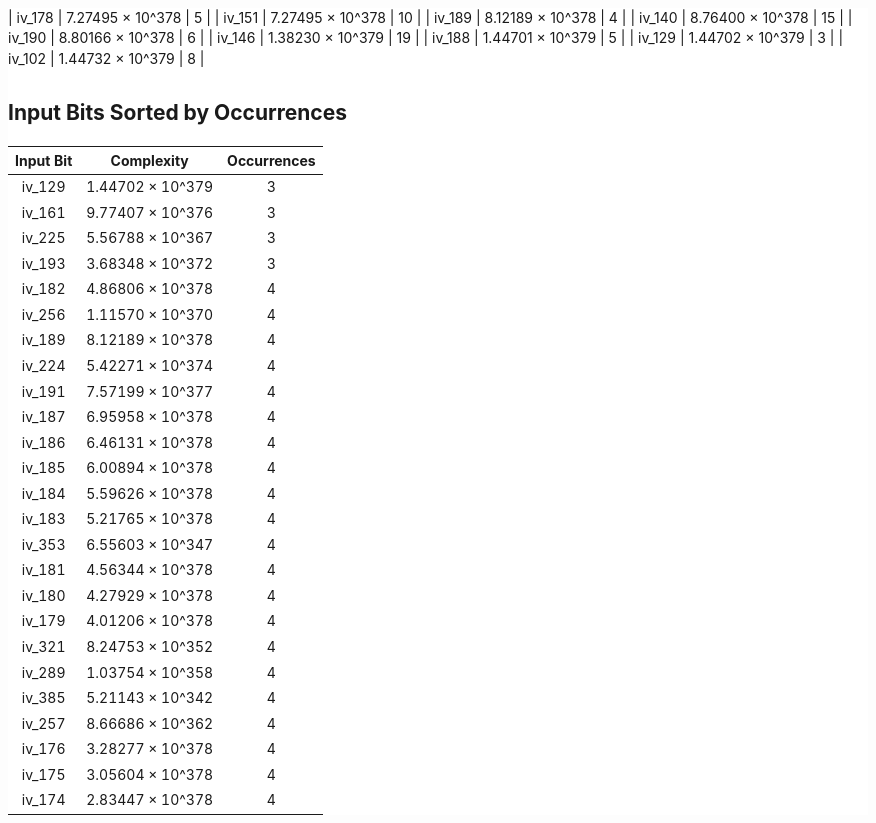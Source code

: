 | iv_178 | 7.27495 × 10^378 | 5 |
| iv_151 | 7.27495 × 10^378 | 10 |
| iv_189 | 8.12189 × 10^378 | 4 |
| iv_140 | 8.76400 × 10^378 | 15 |
| iv_190 | 8.80166 × 10^378 | 6 |
| iv_146 | 1.38230 × 10^379 | 19 |
| iv_188 | 1.44701 × 10^379 | 5 |
| iv_129 | 1.44702 × 10^379 | 3 |
| iv_102 | 1.44732 × 10^379 | 8 |

## Input Bits Sorted by Occurrences

| Input Bit | Complexity | Occurrences |
|:---------:|:----------:|:-----------:|
| iv_129 | 1.44702 × 10^379 | 3 |
| iv_161 | 9.77407 × 10^376 | 3 |
| iv_225 | 5.56788 × 10^367 | 3 |
| iv_193 | 3.68348 × 10^372 | 3 |
| iv_182 | 4.86806 × 10^378 | 4 |
| iv_256 | 1.11570 × 10^370 | 4 |
| iv_189 | 8.12189 × 10^378 | 4 |
| iv_224 | 5.42271 × 10^374 | 4 |
| iv_191 | 7.57199 × 10^377 | 4 |
| iv_187 | 6.95958 × 10^378 | 4 |
| iv_186 | 6.46131 × 10^378 | 4 |
| iv_185 | 6.00894 × 10^378 | 4 |
| iv_184 | 5.59626 × 10^378 | 4 |
| iv_183 | 5.21765 × 10^378 | 4 |
| iv_353 | 6.55603 × 10^347 | 4 |
| iv_181 | 4.56344 × 10^378 | 4 |
| iv_180 | 4.27929 × 10^378 | 4 |
| iv_179 | 4.01206 × 10^378 | 4 |
| iv_321 | 8.24753 × 10^352 | 4 |
| iv_289 | 1.03754 × 10^358 | 4 |
| iv_385 | 5.21143 × 10^342 | 4 |
| iv_257 | 8.66686 × 10^362 | 4 |
| iv_176 | 3.28277 × 10^378 | 4 |
| iv_175 | 3.05604 × 10^378 | 4 |
| iv_174 | 2.83447 × 10^378 | 4 |